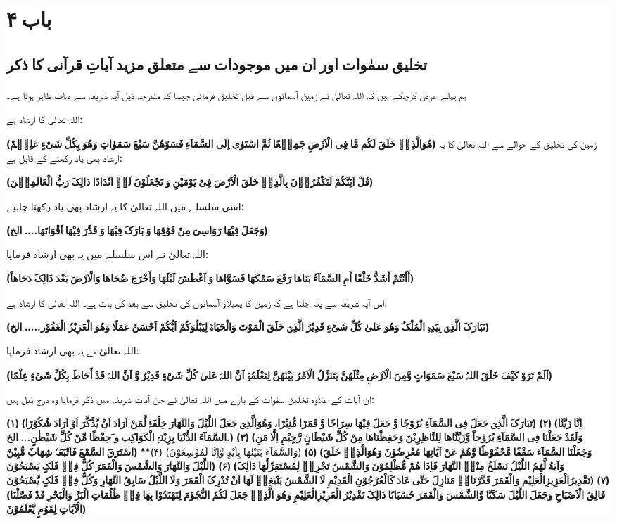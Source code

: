 # باب ۴

## تخلیق سمٰوات اور ان میں موجودات سے متعلق مزید آیاتِ قرآنی کا ذکر

ہم پہلے عرض کرچکے ہیں کہ اللہ تعالیٰ نے زمین آسمانوں سے قبل تخلیق فرمائی جیسا کہ مندرجہ ذیل آیہ شریفہ سے صاف ظاہر ہوتا ہے۔

اللہ تعالیٰ کا ارشاد ہے:

**<span class="quranic-text">(ھُوَالَّذِیۡ خَلَقَ لَکُم مَّا فِی الْاَرْضِ جَمِیۡعًا ثُمَّ اسْتَوٰی اِلَی السَّمَآءِ فَسَوّٰھُنَّ سَبْعَ سَمَوٰاتِ وَھُوَ بِکُلِّ شَیْءٍ عَلِیۡمٌ)</span>**
زمین کی تخلیق کے حوالے سے اللہ تعالیٰ کا یہ ارشاد بھی یاد رکھنے کے قابل ہے:

**<span class="quranic-text">(قُلْ اَئِنَّکُمْ لَتَکْفُرُوۡنَ بِالَّذِیۡ خَلَقَ الْاَرْضَ فِیْ یَوْمَیْنِ وَ تَجْعَلُوْنَ لَہٗ اَنْدَادًا ذَالِکَ رَبُّ الْعَالَمِیۡنَ)</span>**

اسی سلسلے میں اللہ تعالیٰ کا یہ ارشاد بھی یاد رکھنا چاہیے:

**<span class="quranic-text">(وَجَعَلَ فِیْھَا رَوَاسِیَ مِنْ فَوْقِھَا وَ بَارَکَ فِیْھَا وَ قَدَّرَ فِیْھَا اَقْوَاتَھَا.... الخ)</span>**

اللہ تعالیٰ نے اس سلسلے میں یہ بھی ارشاد فرمایا:

**<span class="quranic-text">(أَأَنْتُمْ أَشَدُّ خَلْقًا أَمِ السَّمَآءُ بَنَاھَا رَفَعَ سَمْکَھَا فَسَوَّاھَا وَ اَغْطَشَ لَیْلَھَا وَأَخْرَجَ ضُحَاھَا وَالْاَرْضَ بَعْدَ ذَالِکَ دَحَاھاً)</span>**

اس آیہ شریفہ سے پتہ چلتا ہے کہ زمین کا پھیلاؤ آسمانوں کی تخلیق سے بعد کی بات ہے۔ اللہ تعالیٰ کا ارشاد ہے:

**<span class="quranic-text">(تَبَارَکَ الَّذِیۡ بِیَدِہِ الْمُلْکُ وَھُوَ عَلیٰ کُلِّ شَیْءٍ قَدِیْرُ الَّذِیۡ خَلَقَ الْمَوْتَ وَالْحَیَاۃَ لِیَبْلُوَکُمْ اَیُّکُمْ اَحْسَنُ عَمَلًا وَھُوَ الْعَزِیْزُ الْغَفُوْر..... الخ)</span>**

اللہ تعالیٰ نے یہ بھی ارشاد فرمایا:

**<span class="quranic-text">(اَلَمْ تَرَوْ کَیْفَ خَلَقَ اللہُ سَبْعَ سَمَوَاتٍ وَّمِنَ الْاَرْضِ مِثْلَھُنَّ یَتَنَزَّلُ الْاَمْرُ بَیْنَھُنَّ لِتَعْلَمُوۡ اَنَّ اللہَ عَلیٰ کُلِّ شَیْءٍ قَدِیْرٌ وَّ اَنَّ اللہَ قَدْ أَحَاطَ بِکُلِّ شَیْءٍ عِلْمًا)</span>**

ان آیات کے علاوہ تخلیق سمٰوات کے بارے میں اللہ تعالیٰ نے جن آیاتِ شریفہ میں ذکر فرمایا وہ درج ذیل ہیں:

**(۱) <span class="quranic-text">(تَبَارَکَ الَّذِیۡ جَعَلَ فِی السَّمَآءِ بُرُوْجًا وَّ جَعَلَ فِیْھَا سِرَاجًا وَّ قَمَرًا مُّنِیْرًا، وَھُوَالَّذِیۡ جَعَلَ اللَّیْلَ وَالنَّھَارَ خِلْفَۃً لَّمَنْ اَرَادَ اَنْ یَّذَّکَّرَ اَوْ اَرَادَ شُکُوْرًا)</span>**
**(۲) <span class="quranic-text">(اِنَّا زَیَّنَّا السَّمَآءَ الدُّنْیَا بِزِیْنَۃِ الْکَوَاکِب و َحِفْظًا مِّنْ کُلِّ شَیْطٰنٍ... الخ.)</span>**
**(۳) <span class="quranic-text">(وَلَقَدْ جَعَلْنَا فِی السَّمَآءِ بُرُوْجاً وَّزَیَّنَّاھَا لِلنَّاظِرِیْنَ وَحَفِظْنَاھَا مِنْ کُلِّ شَیْطَانٍ رَّجِیْمِ اِلَّا مَنِ اسْتَرَقَ السَّمْعَ فَاَتْبَعَہٗ شِھَابٌ مُّبِیْنٌ)</span>**
**(۴) <span class="quranic-text">(وَالسَّمَآءَ بَنَیْنٰھَا بِاَیْدٍ وَّاِنَّا لَمُوْسِعُوْنَ)</span>
**(۵) <span class="quranic-text">(وَجَعَلْنَا السَّمَآءَ سَقْفًا مَّحْفُوْظًا وَّھُمْ عَنْ آیَاتِھَا مُعْرِضُوْنَ وَھُوَالَّذِیۡ خَلَقَ اللَّیْلَ وَالنَّھَارَ وَالشَّمْسَ وَالْقَمَرَ کُلٌّ فِیۡ فَلَکٍ یَسْبَحُوْنَ)</span>**
**(۶) <span class="quranic-text">(وَآیَةُ لَّھُمُ اللَّیْلُ نَسْلَخُ مِنْہُ النَّھَارَ فَاِذَا ھُمْ مُّظْلِمُوْنَ وَالشَّمْسُ تَجْرِیۡ لِمُسْتَقِرِّلَّھَا ذَالِکَ تَقْدِیرُالْعَزِیزِالْعَلِیْم وَالْقَمَرَ قَدَّرْنَاہُ مَنَازِلَ حَتَّی عَادَ کَالْعُرْجُوْنِ الْقَدِیْمِ لَا الشَّمْسُ یَنْبَغِیۡ لَھَا اَنْ تُدْرِکَ الْقَمَرَ وَلَا اللَّیْلُ سَابِقُ النَّھَارِ وَکُلٌّ فِیۡ فَلَکٍ یَّسْبَحُوْنَ)</span>**
**(۷) <span class="quranic-text">(فَالِقُ الْاَصْبَاحِ وَجَعَلَ اللَّیْلَ سَکَنَّا وَّالشَّمْسَ وَالْقَمَرَ حُسْبَانًا ذَالِکَ تَقْدِیْرُ الْعَزِیْزِالْعَلِیْمِ وَھُوَ الَّذِیۡ جَعَلَ لَکُمُ النُّجُوْمَ لِتَھْتَدُوْا بِھَا فِیۡ ظُلُمَاتِ الْبَرَّ وَالْبَحْرِ قَدْ فَصَّلْنَا الْآیَاتِ لِقَوُمٍ یَّعْلَمُوْنَ)</span>**